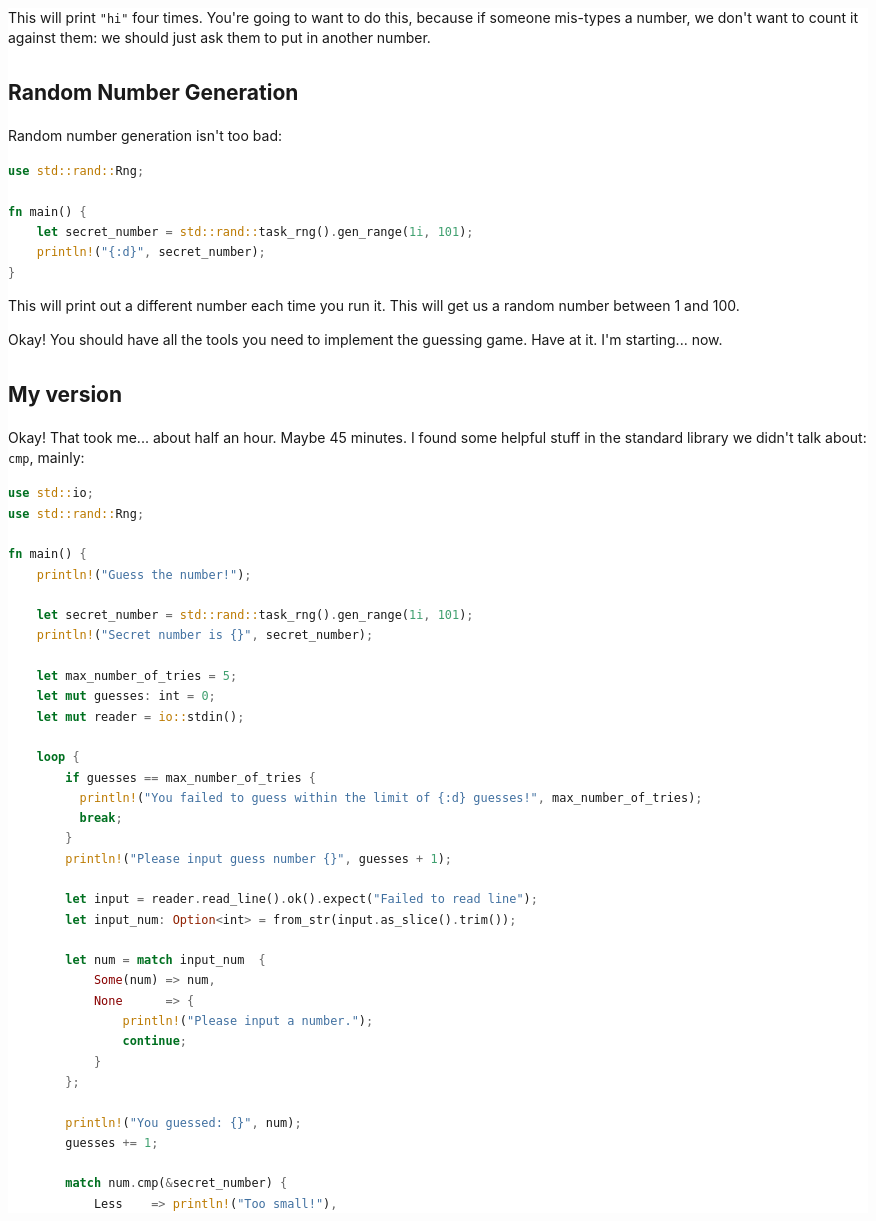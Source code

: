 This will print `"hi"` four times. You're going to want to do this,
because if someone mis-types a number, we don't want to count it against
them: we should just ask them to put in another number.

Random Number Generation
------------------------

Random number generation isn't too bad:

```rust
use std::rand::Rng;

fn main() {
    let secret_number = std::rand::task_rng().gen_range(1i, 101);
    println!("{:d}", secret_number);
}
```

This will print out a different number each time you run it. This will get us a
random number between 1 and 100.

Okay! You should have all the tools you need to implement the guessing
game. Have at it. I'm starting... now.

My version
----------

Okay! That took me... about half an hour. Maybe 45 minutes. I found some helpful
stuff in the standard library we didn't talk about: `cmp`, mainly:

```rust
use std::io;
use std::rand::Rng;

fn main() {
    println!("Guess the number!");

    let secret_number = std::rand::task_rng().gen_range(1i, 101);
    println!("Secret number is {}", secret_number);

    let max_number_of_tries = 5;
    let mut guesses: int = 0;
    let mut reader = io::stdin();

    loop {
        if guesses == max_number_of_tries {
          println!("You failed to guess within the limit of {:d} guesses!", max_number_of_tries);
          break;
        }
        println!("Please input guess number {}", guesses + 1);

        let input = reader.read_line().ok().expect("Failed to read line");
        let input_num: Option<int> = from_str(input.as_slice().trim());

        let num = match input_num  {
            Some(num) => num,
            None      => {
                println!("Please input a number.");
                continue;
            }
        };

        println!("You guessed: {}", num);
        guesses += 1;

        match num.cmp(&secret_number) {
            Less    => println!("Too small!"),
```